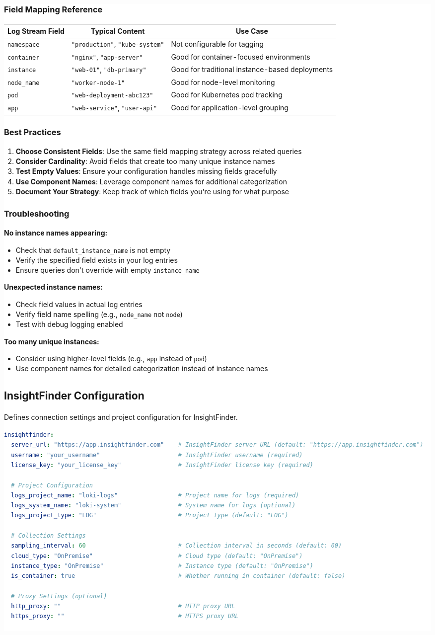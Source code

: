 ### Field Mapping Reference

| Log Stream Field | Typical Content | Use Case |
|------------------|----------------|----------|
| `namespace` | `"production"`, `"kube-system"` | Not configurable for tagging |
| `container` | `"nginx"`, `"app-server"` | Good for container-focused environments |
| `instance` | `"web-01"`, `"db-primary"` | Good for traditional instance-based deployments |
| `node_name` | `"worker-node-1"` | Good for node-level monitoring |
| `pod` | `"web-deployment-abc123"` | Good for Kubernetes pod tracking |
| `app` | `"web-service"`, `"user-api"` | Good for application-level grouping |

### Best Practices

1. **Choose Consistent Fields**: Use the same field mapping strategy across related queries
2. **Consider Cardinality**: Avoid fields that create too many unique instance names
3. **Test Empty Values**: Ensure your configuration handles missing fields gracefully
4. **Use Component Names**: Leverage component names for additional categorization
5. **Document Your Strategy**: Keep track of which fields you're using for what purpose

### Troubleshooting

**No instance names appearing:**
- Check that `default_instance_name` is not empty
- Verify the specified field exists in your log entries
- Ensure queries don't override with empty `instance_name`

**Unexpected instance names:**
- Check field values in actual log entries
- Verify field name spelling (e.g., `node_name` not `node`)
- Test with debug logging enabled

**Too many unique instances:**
- Consider using higher-level fields (e.g., `app` instead of `pod`)
- Use component names for detailed categorization instead of instance names

## InsightFinder Configuration

Defines connection settings and project configuration for InsightFinder.

```yaml
insightfinder:
  server_url: "https://app.insightfinder.com"    # InsightFinder server URL (default: "https://app.insightfinder.com")
  username: "your_username"                      # InsightFinder username (required)
  license_key: "your_license_key"                # InsightFinder license key (required)
  
  # Project Configuration
  logs_project_name: "loki-logs"                 # Project name for logs (required)
  logs_system_name: "loki-system"                # System name for logs (optional)
  logs_project_type: "LOG"                       # Project type (default: "LOG")
  
  # Collection Settings
  sampling_interval: 60                          # Collection interval in seconds (default: 60)
  cloud_type: "OnPremise"                        # Cloud type (default: "OnPremise")
  instance_type: "OnPremise"                     # Instance type (default: "OnPremise")
  is_container: true                             # Whether running in container (default: false)
  
  # Proxy Settings (optional)
  http_proxy: ""                                 # HTTP proxy URL
  https_proxy: ""                                # HTTPS proxy URL
  
```